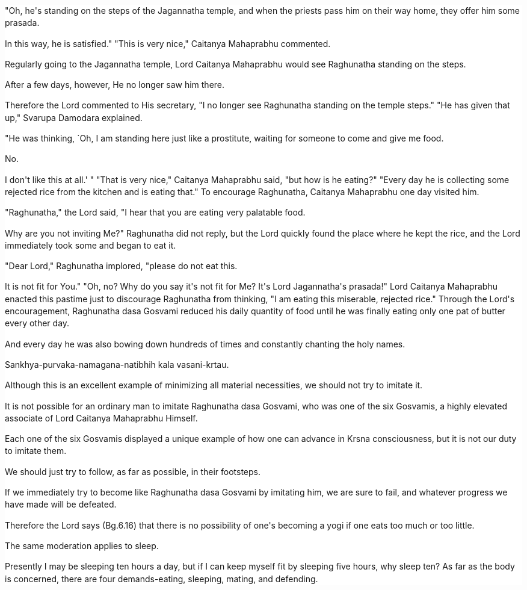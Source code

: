 "Oh, he's standing on the steps of the Jagannatha temple, and when the priests pass him on their way home, they offer him some prasada.

In this way, he is satisfied." "This is very nice," Caitanya Mahaprabhu commented.

Regularly going to the Jagannatha temple, Lord Caitanya Mahaprabhu would see Raghunatha standing on the steps.

After a few days, however, He no longer saw him there.

Therefore the Lord commented to His secretary, "I no longer see Raghunatha standing on the temple steps." "He has given that up," Svarupa Damodara explained.

"He was thinking, `Oh, I am standing here just like a prostitute, waiting for someone to come and give me food.

No.

I don't like this at all.' " "That is very nice," Caitanya Mahaprabhu said, "but how is he eating?" "Every day he is collecting some rejected rice from the kitchen and is eating that." To encourage Raghunatha, Caitanya Mahaprabhu one day visited him.

"Raghunatha," the Lord said, "I hear that you are eating very palatable food.

Why are you not inviting Me?" Raghunatha did not reply, but the Lord quickly found the place where he kept the rice, and the Lord immediately took some and began to eat it.

"Dear Lord," Raghunatha implored, "please do not eat this.

It is not fit for You." "Oh, no? Why do you say it's not fit for Me? It's Lord Jagannatha's prasada!" Lord Caitanya Mahaprabhu enacted this pastime just to discourage Raghunatha from thinking, "I am eating this miserable, rejected rice." Through the Lord's encouragement, Raghunatha dasa Gosvami reduced his daily quantity of food until he was finally eating only one pat of butter every other day.

And every day he was also bowing down hundreds of times and constantly chanting the holy names.

Sankhya-purvaka-namagana-natibhih kala vasani-krtau.

Although this is an excellent example of minimizing all material necessities, we should not try to imitate it.

It is not possible for an ordinary man to imitate Raghunatha dasa Gosvami, who was one of the six Gosvamis, a highly elevated associate of Lord Caitanya Mahaprabhu Himself.

Each one of the six Gosvamis displayed a unique example of how one can advance in Krsna consciousness, but it is not our duty to imitate them.

We should just try to follow, as far as possible, in their footsteps.

If we immediately try to become like Raghunatha dasa Gosvami by imitating him, we are sure to fail, and whatever progress we have made will be defeated.

Therefore the Lord says (Bg.6.16) that there is no possibility of one's becoming a yogi if one eats too much or too little.

The same moderation applies to sleep.

Presently I may be sleeping ten hours a day, but if I can keep myself fit by sleeping five hours, why sleep ten? As far as the body is concerned, there are four demands-eating, sleeping, mating, and defending.
